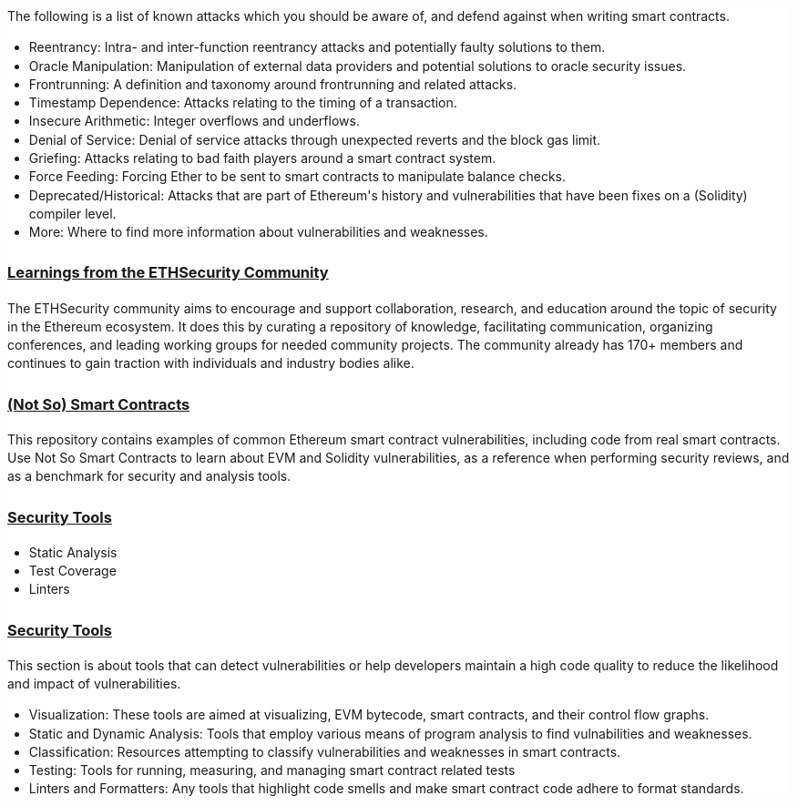 The following is a list of known attacks which you should be aware of, and defend against when writing smart contracts.

- Reentrancy: Intra- and inter-function reentrancy attacks and potentially faulty solutions to them.
- Oracle Manipulation: Manipulation of external data providers and potential solutions to oracle security issues.
- Frontrunning: A definition and taxonomy around frontrunning and related attacks.
- Timestamp Dependence: Attacks relating to the timing of a transaction.
- Insecure Arithmetic: Integer overflows and underflows.
- Denial of Service: Denial of service attacks through unexpected reverts and the block gas limit.
- Griefing: Attacks relating to bad faith players around a smart contract system.
- Force Feeding: Forcing Ether to be sent to smart contracts to manipulate balance checks.
- Deprecated/Historical: Attacks that are part of Ethereum's history and vulnerabilities that have been fixes on a (Solidity) compiler level.
- More: Where to find more information about vulnerabilities and weaknesses.

### [Learnings from the ETHSecurity Community](https://medium.com/coinmonks/learnings-from-the-ethsecurity-community-57431ae0ed5e)

The ETHSecurity community aims to encourage and support collaboration, research, and education around the topic of security in the Ethereum ecosystem. It does this by curating a repository of knowledge, facilitating communication, organizing conferences, and leading working groups for needed community projects. The community already has 170+ members and continues to gain traction with individuals and industry bodies alike.

### [(Not So) Smart Contracts](https://github.com/crytic/not-so-smart-contracts)

This repository contains examples of common Ethereum smart contract vulnerabilities, including code from real smart contracts. Use Not So Smart Contracts to learn about EVM and Solidity vulnerabilities, as a reference when performing security reviews, and as a benchmark for security and analysis tools.

### [Security Tools](https://ethereum-contract-security-techniques-and-tips.readthedocs.io/en/latest/security_tools/)

- Static Analysis
- Test Coverage
- Linters

### [Security Tools](https://consensys.github.io/smart-contract-best-practices/security-tools/)

This section is about tools that can detect vulnerabilities or help developers maintain a high code quality to reduce the likelihood and impact of vulnerabilities.

- Visualization: These tools are aimed at visualizing, EVM bytecode, smart contracts, and their control flow graphs.
- Static and Dynamic Analysis: Tools that employ various means of program analysis to find vulnabilities and weaknesses.
- Classification: Resources attempting to classify vulnerabilities and weaknesses in smart contracts.
- Testing: Tools for running, measuring, and managing smart contract related tests
- Linters and Formatters: Any tools that highlight code smells and make smart contract code adhere to format standards.
